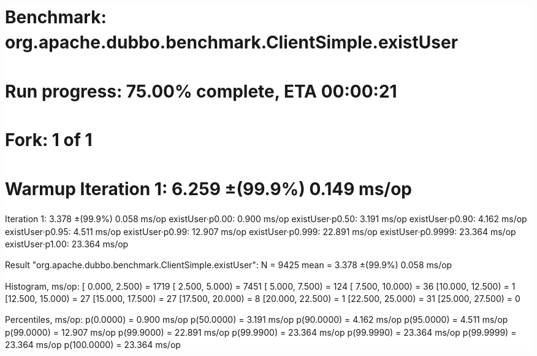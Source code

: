 # Benchmark: org.apache.dubbo.benchmark.ClientSimple.existUser

# Run progress: 75.00% complete, ETA 00:00:21
# Fork: 1 of 1
# Warmup Iteration   1: 6.259 ±(99.9%) 0.149 ms/op
Iteration   1: 3.378 ±(99.9%) 0.058 ms/op
                 existUser·p0.00:   0.900 ms/op
                 existUser·p0.50:   3.191 ms/op
                 existUser·p0.90:   4.162 ms/op
                 existUser·p0.95:   4.511 ms/op
                 existUser·p0.99:   12.907 ms/op
                 existUser·p0.999:  22.891 ms/op
                 existUser·p0.9999: 23.364 ms/op
                 existUser·p1.00:   23.364 ms/op



Result "org.apache.dubbo.benchmark.ClientSimple.existUser":
  N = 9425
  mean =      3.378 ±(99.9%) 0.058 ms/op

  Histogram, ms/op:
    [ 0.000,  2.500) = 1719 
    [ 2.500,  5.000) = 7451 
    [ 5.000,  7.500) = 124 
    [ 7.500, 10.000) = 36 
    [10.000, 12.500) = 1 
    [12.500, 15.000) = 27 
    [15.000, 17.500) = 27 
    [17.500, 20.000) = 8 
    [20.000, 22.500) = 1 
    [22.500, 25.000) = 31 
    [25.000, 27.500) = 0 

  Percentiles, ms/op:
      p(0.0000) =      0.900 ms/op
     p(50.0000) =      3.191 ms/op
     p(90.0000) =      4.162 ms/op
     p(95.0000) =      4.511 ms/op
     p(99.0000) =     12.907 ms/op
     p(99.9000) =     22.891 ms/op
     p(99.9900) =     23.364 ms/op
     p(99.9990) =     23.364 ms/op
     p(99.9999) =     23.364 ms/op
    p(100.0000) =     23.364 ms/op

